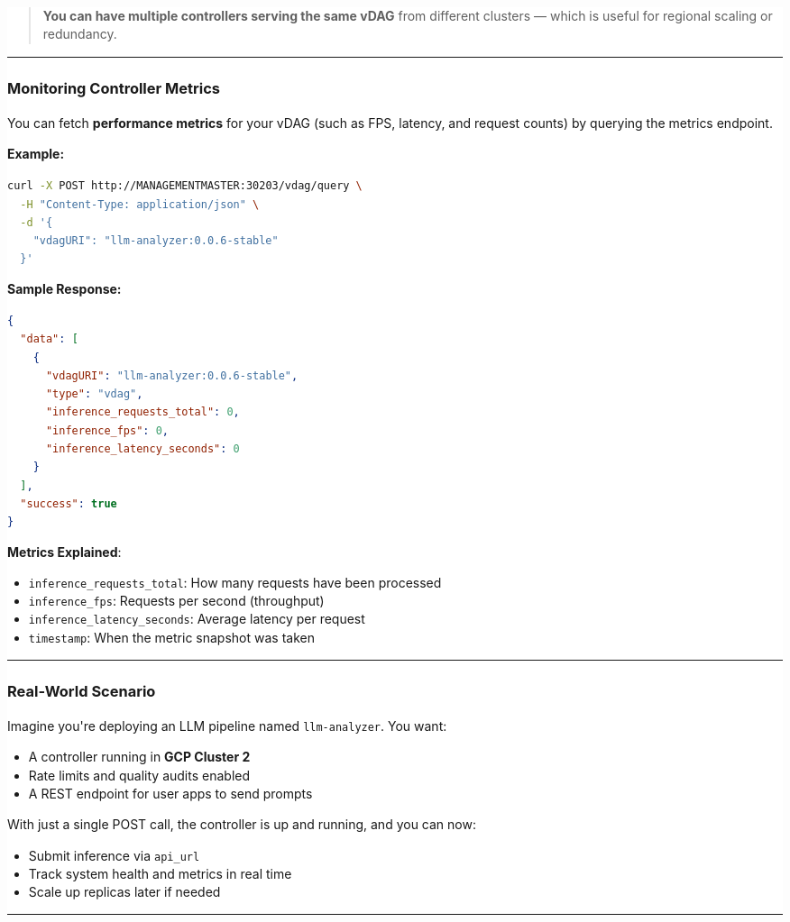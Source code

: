 > **You can have multiple controllers serving the same vDAG** from different clusters — which is useful for regional scaling or redundancy.

---

### Monitoring Controller Metrics

You can fetch **performance metrics** for your vDAG (such as FPS, latency, and request counts) by querying the metrics endpoint.

**Example:**

```bash
curl -X POST http://MANAGEMENTMASTER:30203/vdag/query \
  -H "Content-Type: application/json" \
  -d '{
    "vdagURI": "llm-analyzer:0.0.6-stable"
  }'
```

**Sample Response:**

```json
{
  "data": [
    {
      "vdagURI": "llm-analyzer:0.0.6-stable",
      "type": "vdag",
      "inference_requests_total": 0,
      "inference_fps": 0,
      "inference_latency_seconds": 0
    }
  ],
  "success": true
}
```

**Metrics Explained**:

* `inference_requests_total`: How many requests have been processed
* `inference_fps`: Requests per second (throughput)
* `inference_latency_seconds`: Average latency per request
* `timestamp`: When the metric snapshot was taken

---

### Real-World Scenario

Imagine you're deploying an LLM pipeline named `llm-analyzer`. You want:

* A controller running in **GCP Cluster 2**
* Rate limits and quality audits enabled
* A REST endpoint for user apps to send prompts

With just a single POST call, the controller is up and running, and you can now:

* Submit inference via `api_url`
* Track system health and metrics in real time
* Scale up replicas later if needed

---